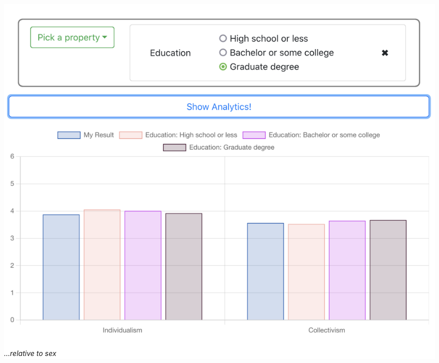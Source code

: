 ![](/assets/images/my_personality_and_morals/per_web_indivcollect/Per_Web_IndivCollect_4.png)

_...relative to sex_
